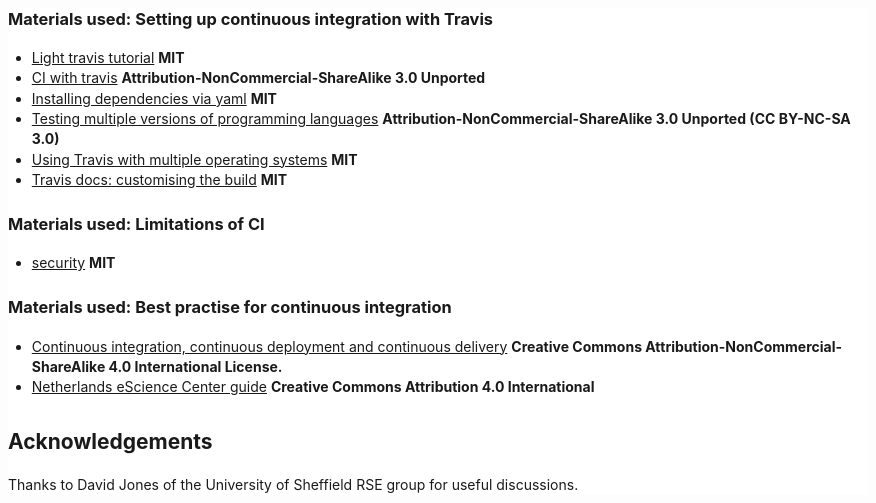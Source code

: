 ### Materials used: Setting up continuous integration with Travis

- [Light travis tutorial](https://github.com/travis-ci/docs-travis-ci-com/blob/master/user/tutorial.md) **MIT**
- [CI with travis](https://docs.python-guide.org/scenarios/ci/) **Attribution-NonCommercial-ShareAlike 3.0 Unported**
- [Installing dependencies via yaml](https://github.com/travis-ci/docs-travis-ci-com/edit/master/user/installing-dependencies.md) **MIT**
- [Testing multiple versions of programming languages](https://docs.python-guide.org/scenarios/ci/) **Attribution-NonCommercial-ShareAlike 3.0 Unported (CC BY-NC-SA 3.0)**
- [Using Travis with multiple operating systems](https://github.com/travis-ci/docs-travis-ci-com/blob/master/user/multi-os.md) **MIT**
- [Travis docs: customising the build](https://docs.travis-ci.com/user/customizing-the-build/) **MIT**

### Materials used: Limitations of CI

- [security](https://github.com/travis-ci/docs-travis-ci-com/blob/master/user/best-practices-security.md) **MIT**

### Materials used: Best practise for continuous integration

- [Continuous integration, continuous deployment and continuous delivery](https://www.digitalocean.com/community/tutorials/an-introduction-to-continuous-integration-delivery-and-deployment) **Creative Commons Attribution-NonCommercial-ShareAlike 4.0 International License.**
- [Netherlands eScience Center guide](https://guide.esciencecenter.nl/best_practices/testing.html) **Creative Commons Attribution 4.0 International**

## Acknowledgements

Thanks to David Jones of the University of Sheffield RSE group for useful discussions.
